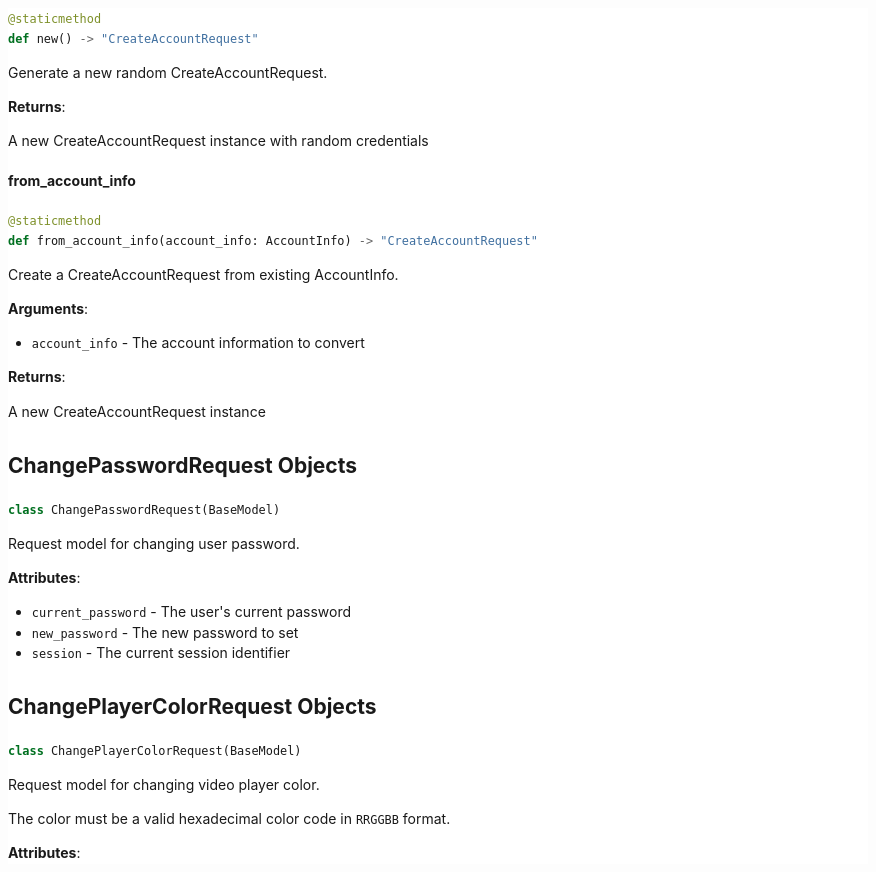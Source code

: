 ```python
@staticmethod
def new() -> "CreateAccountRequest"
```

Generate a new random CreateAccountRequest.

**Returns**:

  A new CreateAccountRequest instance with random credentials

<a id="streamable.api.models.CreateAccountRequest.from_account_info"></a>

#### from\_account\_info

```python
@staticmethod
def from_account_info(account_info: AccountInfo) -> "CreateAccountRequest"
```

Create a CreateAccountRequest from existing AccountInfo.

**Arguments**:

- `account_info` - The account information to convert
  

**Returns**:

  A new CreateAccountRequest instance

<a id="streamable.api.models.ChangePasswordRequest"></a>

## ChangePasswordRequest Objects

```python
class ChangePasswordRequest(BaseModel)
```

Request model for changing user password.

**Attributes**:

- `current_password` - The user's current password
- `new_password` - The new password to set
- `session` - The current session identifier

<a id="streamable.api.models.ChangePlayerColorRequest"></a>

## ChangePlayerColorRequest Objects

```python
class ChangePlayerColorRequest(BaseModel)
```

Request model for changing video player color.

The color must be a valid hexadecimal color code in `RRGGBB` format.

**Attributes**:
